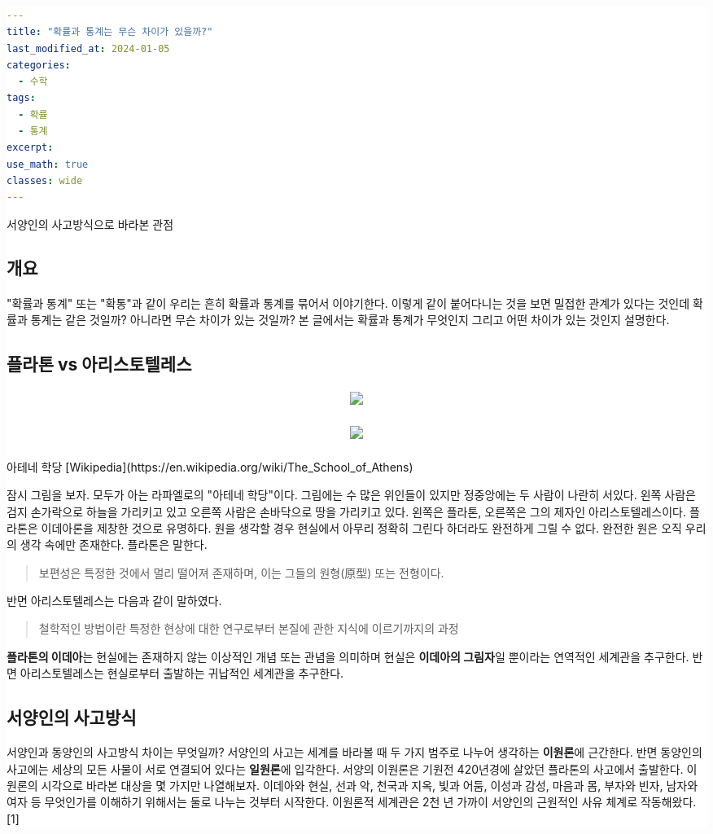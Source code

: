 ```yaml
---
title: "확률과 통계는 무슨 차이가 있을까?"
last_modified_at: 2024-01-05
categories:
  - 수학
tags:
  - 확률
  - 통계
excerpt: 
use_math: true
classes: wide
---
```


서양인의 사고방식으로 바라본 관점

## 개요
"확률과 통계" 또는 "확통"과 같이 우리는 흔히 확률과 통계를 묶어서 이야기한다. 이렇게 같이 붙어다니는 것을 보면 밀접한 관계가 있다는 것인데 확률과 통계는 같은 것일까? 아니라면 무슨 차이가 있는 것일까?
본 글에서는 확률과 통계가 무엇인지 그리고 어떤 차이가 있는 것인지 설명한다.

## 플라톤 vs 아리스토텔레스

<center>
  <img src='{{"/assets/img/확률과 통계의 차이/The_School_of_Athens _by_Raffaello_Sanzio_da_Urbino.jpg" | relative_url}}' width="800"><br>
  <br>
  <img src='{{"/assets/img/확률과 통계의 차이/7810ba6f77f047d6bd78f2bf37e168f6 1.png" | relative_url}}' width="500"><br>
  <br>
</center>
아테네 학당 [Wikipedia](https://en.wikipedia.org/wiki/The_School_of_Athens)


잠시 그림을 보자. 모두가 아는 라파엘로의 "아테네 학당"이다. 그림에는 수 많은 위인들이 있지만 정중앙에는 두 사람이 나란히 서있다. 왼쪽 사람은 검지 손가락으로 하늘을 가리키고 있고 오른쪽 사람은 손바닥으로 땅을 가리키고 있다. 왼쪽은 플라톤, 오른쪽은 그의 제자인 아리스토텔레스이다.
플라톤은 이데아론을 제창한 것으로 유명하다. 원을 생각할 경우 현실에서 아무리 정확히 그린다 하더라도 완전하게 그릴 수 없다. 완전한 원은 오직 우리의 생각 속에만 존재한다. 플라톤은 말한다.

> 보편성은 특정한 것에서 멀리 떨어져 존재하며, 이는 그들의 원형(原型) 또는 전형이다.

반면 아리스토텔레스는 다음과 같이 말하였다.

> 철학적인 방법이란 특정한 현상에 대한 연구로부터 본질에 관한 지식에 이르기까지의 과정

**플라톤의 이데아**는 현실에는 존재하지 않는 이상적인 개념 또는 관념을 의미하며 현실은 **이데아의 그림자**일 뿐이라는 연역적인 세계관을 추구한다. 반면 아리스토텔레스는 현실로부터 출발하는 귀납적인 세계관을 추구한다.

## 서양인의 사고방식
서양인과 동양인의 사고방식 차이는 무엇일까? 서양인의 사고는 세계를 바라볼 때 두 가지 범주로 나누어 생각하는 **이원론**에 근간한다. 반면 동양인의 사고에는 세상의 모든 사물이 서로 연결되어 있다는 **일원론**에 입각한다. 서양의 이원론은 기원전 420년경에 살았던 플라톤의 사고에서 출발한다. 이원론의 시각으로 바라본 대상을 몇 가지만 나열해보자. 이데아와 현실, 선과 악, 천국과 지옥, 빛과 어둠, 이성과 감성, 마음과 몸, 부자와 빈자, 남자와 여자 등 무엇인가를 이해하기 위해서는 둘로 나누는 것부터 시작한다. 이원론적 세계관은 2천 년 가까이 서양인의 근원적인 사유 체계로 작동해왔다.[1]
